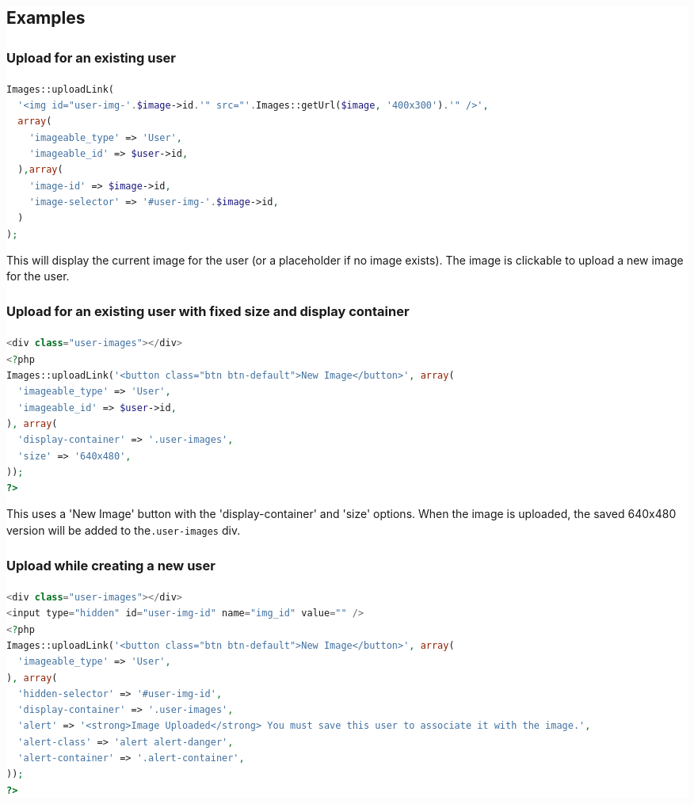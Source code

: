 
## Examples ##

### Upload for an existing user ###

```php
Images::uploadLink(
  '<img id="user-img-'.$image->id.'" src="'.Images::getUrl($image, '400x300').'" />',
  array(
    'imageable_type' => 'User',
    'imageable_id' => $user->id,
  ),array(
    'image-id' => $image->id,
    'image-selector' => '#user-img-'.$image->id,
  )
);
```

This will display the current image for the user (or a placeholder if no image exists). The image is clickable to upload a new image for the user.

### Upload for an existing user with fixed size and display container ###

```php
<div class="user-images"></div>
<?php
Images::uploadLink('<button class="btn btn-default">New Image</button>', array(
  'imageable_type' => 'User',
  'imageable_id' => $user->id,
), array(
  'display-container' => '.user-images',
  'size' => '640x480',
));
?>
```

This uses a 'New Image' button with the 'display-container' and 'size' options. When the image is uploaded, the saved 640x480 version will be added to the`.user-images` div.

### Upload while creating a new user ###


```php
<div class="user-images"></div>
<input type="hidden" id="user-img-id" name="img_id" value="" />
<?php
Images::uploadLink('<button class="btn btn-default">New Image</button>', array(
  'imageable_type' => 'User',
), array(
  'hidden-selector' => '#user-img-id',
  'display-container' => '.user-images',
  'alert' => '<strong>Image Uploaded</strong> You must save this user to associate it with the image.',
  'alert-class' => 'alert alert-danger',
  'alert-container' => '.alert-container',
));
?>
```

